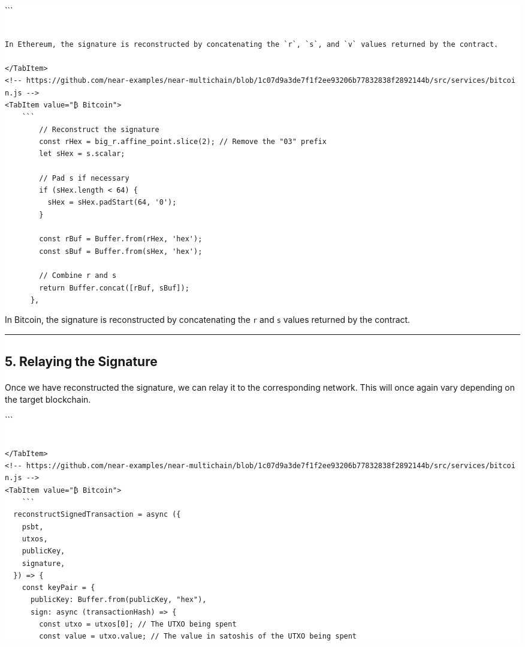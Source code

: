 <Tabs groupId="code-tabs">
  <TabItem value="Ξ Ethereum">
    ```

```

In Ethereum, the signature is reconstructed by concatenating the `r`, `s`, and `v` values returned by the contract.

</TabItem>
<!-- https://github.com/near-examples/near-multichain/blob/1c07d9a3de7f1f2ee93206b77832838f2892144b/src/services/bitcoin.js -->
<TabItem value="₿ Bitcoin">
    ```
        // Reconstruct the signature
        const rHex = big_r.affine_point.slice(2); // Remove the "03" prefix
        let sHex = s.scalar;

        // Pad s if necessary
        if (sHex.length < 64) {
          sHex = sHex.padStart(64, '0');
        }

        const rBuf = Buffer.from(rHex, 'hex');
        const sBuf = Buffer.from(sHex, 'hex');

        // Combine r and s
        return Buffer.concat([rBuf, sBuf]);
      },
```

In Bitcoin, the signature is reconstructed by concatenating the `r` and `s` values returned by the contract.

</TabItem>

</Tabs>

---

## 5. Relaying the Signature

Once we have reconstructed the signature, we can relay it to the corresponding network. This will once again vary depending on the target blockchain.

<Tabs groupId="code-tabs">
  <TabItem value="Ξ Ethereum">
    ```

```

</TabItem>
<!-- https://github.com/near-examples/near-multichain/blob/1c07d9a3de7f1f2ee93206b77832838f2892144b/src/services/bitcoin.js -->
<TabItem value="₿ Bitcoin">
    ```
  reconstructSignedTransaction = async ({
    psbt,
    utxos,
    publicKey,
    signature,
  }) => {
    const keyPair = {
      publicKey: Buffer.from(publicKey, "hex"),
      sign: async (transactionHash) => {
        const utxo = utxos[0]; // The UTXO being spent
        const value = utxo.value; // The value in satoshis of the UTXO being spent
```